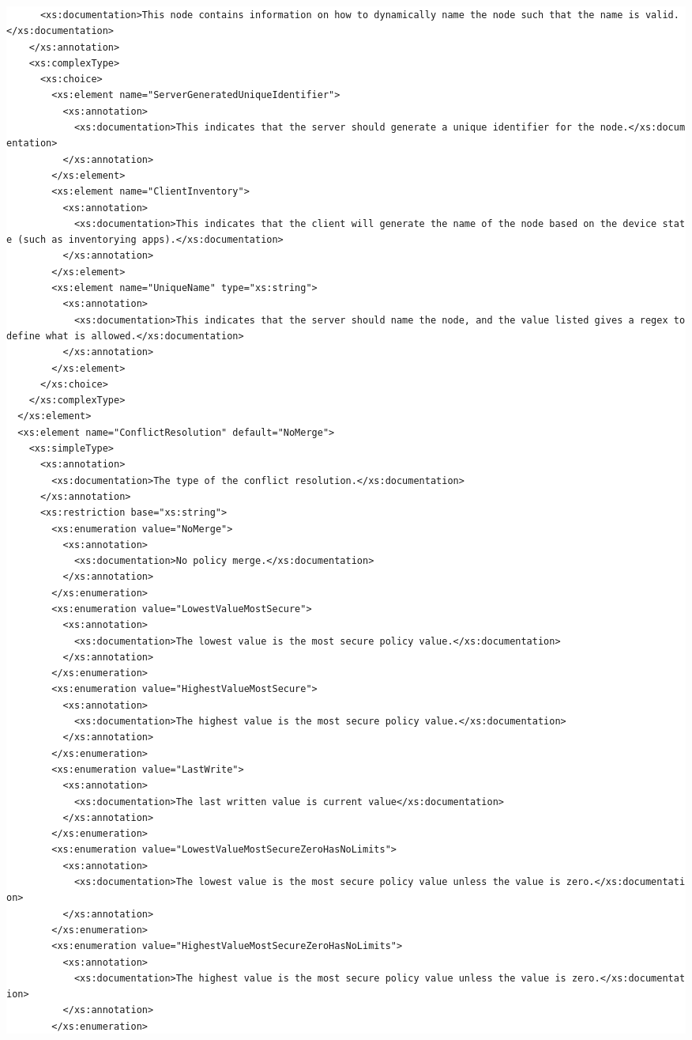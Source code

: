           <xs:documentation>This node contains information on how to dynamically name the node such that the name is valid.</xs:documentation>
        </xs:annotation>
        <xs:complexType>
          <xs:choice>
            <xs:element name="ServerGeneratedUniqueIdentifier">
              <xs:annotation>
                <xs:documentation>This indicates that the server should generate a unique identifier for the node.</xs:documentation>
              </xs:annotation>
            </xs:element>
            <xs:element name="ClientInventory">
              <xs:annotation>
                <xs:documentation>This indicates that the client will generate the name of the node based on the device state (such as inventorying apps).</xs:documentation>
              </xs:annotation>
            </xs:element>
            <xs:element name="UniqueName" type="xs:string">
              <xs:annotation>
                <xs:documentation>This indicates that the server should name the node, and the value listed gives a regex to define what is allowed.</xs:documentation>
              </xs:annotation>
            </xs:element>
          </xs:choice>
        </xs:complexType>
      </xs:element>
      <xs:element name="ConflictResolution" default="NoMerge">
        <xs:simpleType>
          <xs:annotation>
            <xs:documentation>The type of the conflict resolution.</xs:documentation>
          </xs:annotation>
          <xs:restriction base="xs:string">
            <xs:enumeration value="NoMerge">
              <xs:annotation>
                <xs:documentation>No policy merge.</xs:documentation>
              </xs:annotation>
            </xs:enumeration>
            <xs:enumeration value="LowestValueMostSecure">
              <xs:annotation>
                <xs:documentation>The lowest value is the most secure policy value.</xs:documentation>
              </xs:annotation>
            </xs:enumeration>
            <xs:enumeration value="HighestValueMostSecure">
              <xs:annotation>
                <xs:documentation>The highest value is the most secure policy value.</xs:documentation>
              </xs:annotation>
            </xs:enumeration>
            <xs:enumeration value="LastWrite">
              <xs:annotation>
                <xs:documentation>The last written value is current value</xs:documentation>
              </xs:annotation>
            </xs:enumeration>
            <xs:enumeration value="LowestValueMostSecureZeroHasNoLimits">
              <xs:annotation>
                <xs:documentation>The lowest value is the most secure policy value unless the value is zero.</xs:documentation>
              </xs:annotation>
            </xs:enumeration>
            <xs:enumeration value="HighestValueMostSecureZeroHasNoLimits">
              <xs:annotation>
                <xs:documentation>The highest value is the most secure policy value unless the value is zero.</xs:documentation>
              </xs:annotation>
            </xs:enumeration>